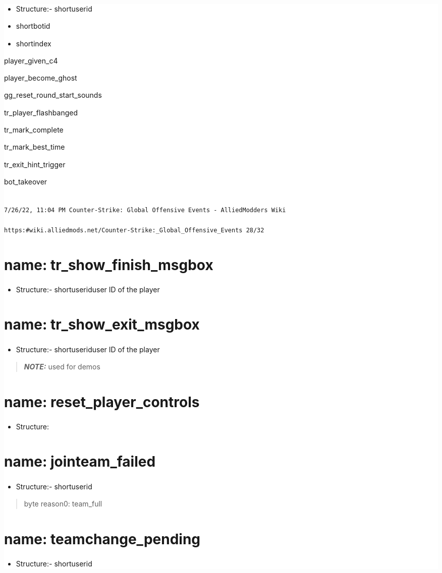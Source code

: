- Structure:- shortuserid

- shortbotid

- shortindex

player_given_c4

player_become_ghost

gg_reset_round_start_sounds

tr_player_flashbanged

tr_mark_complete

tr_mark_best_time

tr_exit_hint_trigger

bot_takeover

```

7/26/22, 11:04 PM Counter-Strike: Global Offensive Events - AlliedModders Wiki

https:#wiki.alliedmods.net/Counter-Strike:_Global_Offensive_Events 28/32

```

# name:  tr_show_finish_msgbox

- Structure:- shortuseriduser ID of the player

# name:  tr_show_exit_msgbox

- Structure:- shortuseriduser ID of the player

> **_NOTE:_** used for demos

# name:  reset_player_controls

- Structure:

# name:  jointeam_failed

- Structure:- shortuserid

> byte reason0: team_full

# name:  teamchange_pending

- Structure:- shortuserid
